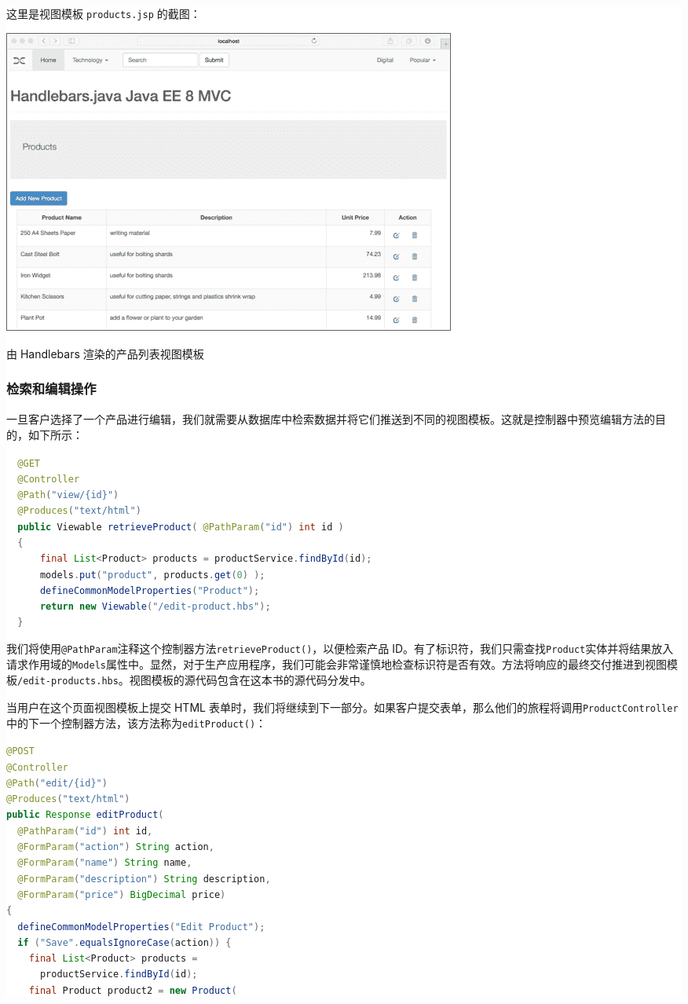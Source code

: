这里是视图模板 `products.jsp` 的截图：

![块表达式](img/image00426.jpeg)

由 Handlebars 渲染的产品列表视图模板

### 检索和编辑操作

一旦客户选择了一个产品进行编辑，我们就需要从数据库中检索数据并将它们推送到不同的视图模板。这就是控制器中预览编辑方法的目的，如下所示：

```java
  @GET
  @Controller
  @Path("view/{id}")
  @Produces("text/html")
  public Viewable retrieveProduct( @PathParam("id") int id )
  {
      final List<Product> products = productService.findById(id);
      models.put("product", products.get(0) );
      defineCommonModelProperties("Product");
      return new Viewable("/edit-product.hbs");
  }
```

我们将使用`@PathParam`注释这个控制器方法`retrieveProduct()`，以便检索产品 ID。有了标识符，我们只需查找`Product`实体并将结果放入请求作用域的`Models`属性中。显然，对于生产应用程序，我们可能会非常谨慎地检查标识符是否有效。方法将响应的最终交付推进到视图模板`/edit-products.hbs`。视图模板的源代码包含在这本书的源代码分发中。

当用户在这个页面视图模板上提交 HTML 表单时，我们将继续到下一部分。如果客户提交表单，那么他们的旅程将调用`ProductController`中的下一个控制器方法，该方法称为`editProduct()`：

```java
@POST
@Controller
@Path("edit/{id}")
@Produces("text/html")
public Response editProduct( 
  @PathParam("id") int id,
  @FormParam("action") String action,
  @FormParam("name") String name,
  @FormParam("description") String description,
  @FormParam("price") BigDecimal price)
{
  defineCommonModelProperties("Edit Product");
  if ("Save".equalsIgnoreCase(action)) {
    final List<Product> products = 
      productService.findById(id);
    final Product product2 = new Product(
```